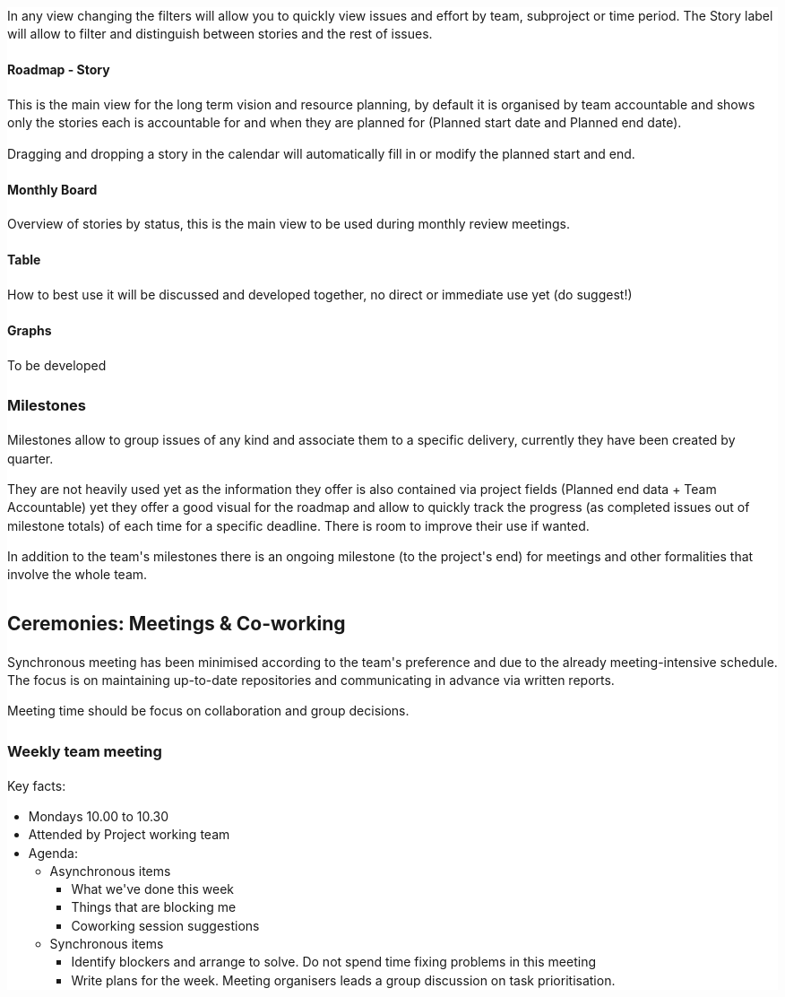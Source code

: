 In any view changing the filters will allow you to quickly view issues and effort by team, subproject or time period. The Story label will allow to filter and distinguish between stories and the rest of issues.

#### Roadmap - Story

This is the main view for the long term vision and resource planning,
by default it is organised by team accountable and shows only the stories each is accountable for and when they are planned for (Planned start date and Planned end date).

Dragging and dropping a story in the calendar will automatically fill in or modify the planned start and end.

#### Monthly Board

Overview of stories by status, this is the main view to be used during monthly review meetings.

#### Table

How to best use it will be discussed and developed together, no direct or immediate use yet (do suggest!)

#### Graphs

To be developed

### Milestones

Milestones allow to group issues of any kind and associate them to a specific delivery,
currently they have been created by quarter.

They are not heavily used yet as the information they offer is also contained via project fields (Planned end data + Team Accountable) yet they offer a good visual for the roadmap and allow to quickly track the progress (as completed issues out of milestone totals) of each time for a specific deadline.
There is room to improve their use if wanted.

In addition to the team's milestones there is an ongoing milestone (to the project's end) for meetings and other formalities that involve the whole team.

## Ceremonies: Meetings & Co-working

Synchronous meeting has been minimised according to the team's preference and due to the already meeting-intensive schedule.
The focus is on maintaining up-to-date repositories and communicating in advance via written reports.

Meeting time should be focus on collaboration and group decisions.

### Weekly team meeting

Key facts:

- Mondays 10.00 to 10.30
- Attended by Project working team
- Agenda:
  - Asynchronous items
    - What we've done this week
    - Things that are blocking me
    - Coworking session suggestions
  - Synchronous items
    - Identify blockers and arrange to solve. Do not spend time fixing problems in this meeting
    - Write plans for the week. Meeting organisers leads a group discussion on task prioritisation.
